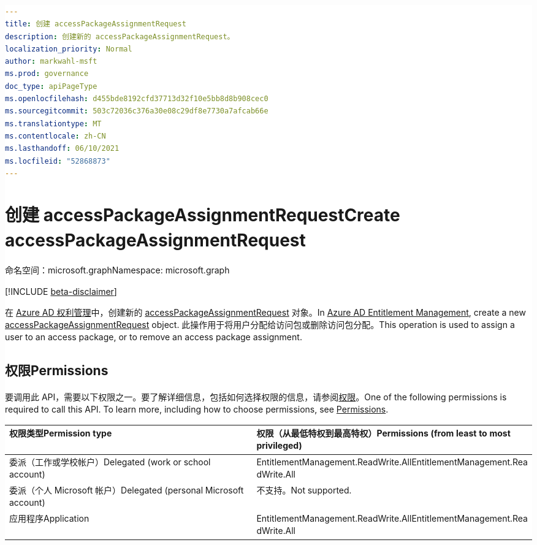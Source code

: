 ```yaml
---
title: 创建 accessPackageAssignmentRequest
description: 创建新的 accessPackageAssignmentRequest。
localization_priority: Normal
author: markwahl-msft
ms.prod: governance
doc_type: apiPageType
ms.openlocfilehash: d455bde8192cfd37713d32f10e5bb8d8b908cec0
ms.sourcegitcommit: 503c72036c376a30e08c29df8e7730a7afcab66e
ms.translationtype: MT
ms.contentlocale: zh-CN
ms.lasthandoff: 06/10/2021
ms.locfileid: "52868873"
---
```

# <a name="create-accesspackageassignmentrequest"></a><span data-ttu-id="a9e3c-103">创建 accessPackageAssignmentRequest</span><span class="sxs-lookup"><span data-stu-id="a9e3c-103">Create accessPackageAssignmentRequest</span></span>

<span data-ttu-id="a9e3c-104">命名空间：microsoft.graph</span><span class="sxs-lookup"><span data-stu-id="a9e3c-104">Namespace: microsoft.graph</span></span>

[!INCLUDE [beta-disclaimer](../../includes/beta-disclaimer.md)]

<span data-ttu-id="a9e3c-105">在 [Azure AD 权利管理](../resources/entitlementmanagement-root.md)中，创建新的 [accessPackageAssignmentRequest](../resources/accesspackageassignmentrequest.md) 对象。</span><span class="sxs-lookup"><span data-stu-id="a9e3c-105">In [Azure AD Entitlement Management](../resources/entitlementmanagement-root.md), create a new [accessPackageAssignmentRequest](../resources/accesspackageassignmentrequest.md) object.</span></span>  <span data-ttu-id="a9e3c-106">此操作用于将用户分配给访问包或删除访问包分配。</span><span class="sxs-lookup"><span data-stu-id="a9e3c-106">This operation is used to assign a user to an access package, or to remove an access package assignment.</span></span>

## <a name="permissions"></a><span data-ttu-id="a9e3c-107">权限</span><span class="sxs-lookup"><span data-stu-id="a9e3c-107">Permissions</span></span>

<span data-ttu-id="a9e3c-p102">要调用此 API，需要以下权限之一。要了解详细信息，包括如何选择权限的信息，请参阅[权限](/graph/permissions-reference)。</span><span class="sxs-lookup"><span data-stu-id="a9e3c-p102">One of the following permissions is required to call this API. To learn more, including how to choose permissions, see [Permissions](/graph/permissions-reference).</span></span>

| <span data-ttu-id="a9e3c-110">权限类型</span><span class="sxs-lookup"><span data-stu-id="a9e3c-110">Permission type</span></span>                        | <span data-ttu-id="a9e3c-111">权限（从最低特权到最高特权）</span><span class="sxs-lookup"><span data-stu-id="a9e3c-111">Permissions (from least to most privileged)</span></span> |
|:---------------------------------------|:--------------------------------------------|
| <span data-ttu-id="a9e3c-112">委派（工作或学校帐户）</span><span class="sxs-lookup"><span data-stu-id="a9e3c-112">Delegated (work or school account)</span></span>     | <span data-ttu-id="a9e3c-113">EntitlementManagement.ReadWrite.All</span><span class="sxs-lookup"><span data-stu-id="a9e3c-113">EntitlementManagement.ReadWrite.All</span></span> |
| <span data-ttu-id="a9e3c-114">委派（个人 Microsoft 帐户）</span><span class="sxs-lookup"><span data-stu-id="a9e3c-114">Delegated (personal Microsoft account)</span></span> | <span data-ttu-id="a9e3c-115">不支持。</span><span class="sxs-lookup"><span data-stu-id="a9e3c-115">Not supported.</span></span> |
| <span data-ttu-id="a9e3c-116">应用程序</span><span class="sxs-lookup"><span data-stu-id="a9e3c-116">Application</span></span>                            | <span data-ttu-id="a9e3c-117">EntitlementManagement.ReadWrite.All</span><span class="sxs-lookup"><span data-stu-id="a9e3c-117">EntitlementManagement.ReadWrite.All</span></span> |
